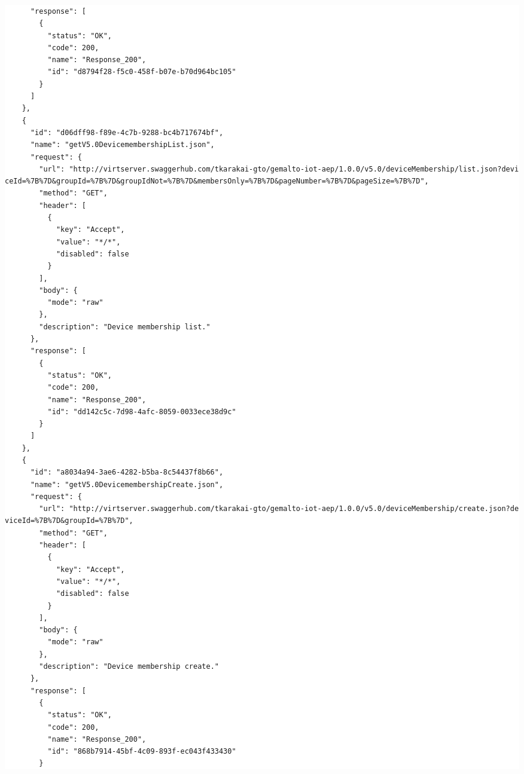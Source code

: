           "response": [
            {
              "status": "OK",
              "code": 200,
              "name": "Response_200",
              "id": "d8794f28-f5c0-458f-b07e-b70d964bc105"
            }
          ]
        },
        {
          "id": "d06dff98-f89e-4c7b-9288-bc4b717674bf",
          "name": "getV5.0DevicemembershipList.json",
          "request": {
            "url": "http://virtserver.swaggerhub.com/tkarakai-gto/gemalto-iot-aep/1.0.0/v5.0/deviceMembership/list.json?deviceId=%7B%7D&groupId=%7B%7D&groupIdNot=%7B%7D&membersOnly=%7B%7D&pageNumber=%7B%7D&pageSize=%7B%7D",
            "method": "GET",
            "header": [
              {
                "key": "Accept",
                "value": "*/*",
                "disabled": false
              }
            ],
            "body": {
              "mode": "raw"
            },
            "description": "Device membership list."
          },
          "response": [
            {
              "status": "OK",
              "code": 200,
              "name": "Response_200",
              "id": "dd142c5c-7d98-4afc-8059-0033ece38d9c"
            }
          ]
        },
        {
          "id": "a8034a94-3ae6-4282-b5ba-8c54437f8b66",
          "name": "getV5.0DevicemembershipCreate.json",
          "request": {
            "url": "http://virtserver.swaggerhub.com/tkarakai-gto/gemalto-iot-aep/1.0.0/v5.0/deviceMembership/create.json?deviceId=%7B%7D&groupId=%7B%7D",
            "method": "GET",
            "header": [
              {
                "key": "Accept",
                "value": "*/*",
                "disabled": false
              }
            ],
            "body": {
              "mode": "raw"
            },
            "description": "Device membership create."
          },
          "response": [
            {
              "status": "OK",
              "code": 200,
              "name": "Response_200",
              "id": "868b7914-45bf-4c09-893f-ec043f433430"
            }
